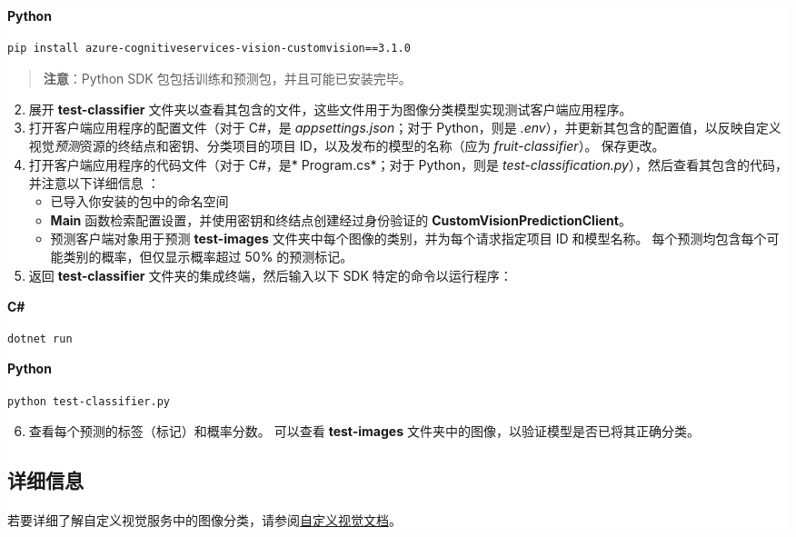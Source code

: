 **Python**

```
pip install azure-cognitiveservices-vision-customvision==3.1.0
```

> **注意**：Python SDK 包包括训练和预测包，并且可能已安装完毕。

2. 展开 **test-classifier** 文件夹以查看其包含的文件，这些文件用于为图像分类模型实现测试客户端应用程序。
3. 打开客户端应用程序的配置文件（对于 C#，是 *appsettings.json*；对于 Python，则是 *.env*），并更新其包含的配置值，以反映自定义视觉*预测*资源的终结点和密钥、分类项目的项目 ID，以及发布的模型的名称（应为 *fruit-classifier*）。 保存更改。
4. 打开客户端应用程序的代码文件（对于 C#，是* Program.cs*；对于 Python，则是 *test-classification.py*），然后查看其包含的代码，并注意以下详细信息 ：
    - 已导入你安装的包中的命名空间
    - **Main** 函数检索配置设置，并使用密钥和终结点创建经过身份验证的 **CustomVisionPredictionClient**。
    - 预测客户端对象用于预测 **test-images** 文件夹中每个图像的类别，并为每个请求指定项目 ID 和模型名称。 每个预测均包含每个可能类别的概率，但仅显示概率超过 50% 的预测标记。
5. 返回 **test-classifier** 文件夹的集成终端，然后输入以下 SDK 特定的命令以运行程序：

**C#**

```
dotnet run
```

**Python**

```
python test-classifier.py
```

6. 查看每个预测的标签（标记）和概率分数。 可以查看 **test-images** 文件夹中的图像，以验证模型是否已将其正确分类。

## 详细信息

若要详细了解自定义视觉服务中的图像分类，请参阅[自定义视觉文档](https://docs.microsoft.com/azure/cognitive-services/custom-vision-service/)。
